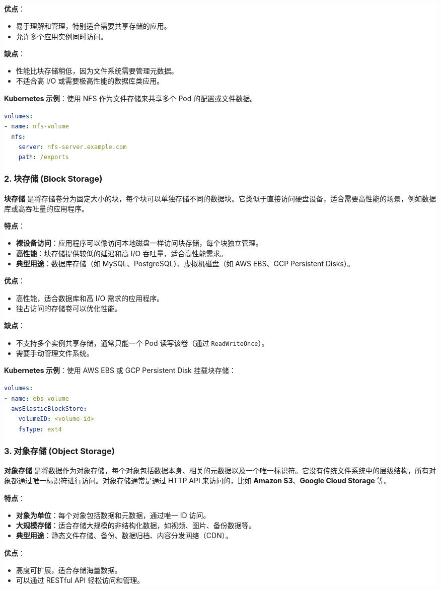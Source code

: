 **优点**：
- 易于理解和管理，特别适合需要共享存储的应用。
- 允许多个应用实例同时访问。

**缺点**：
- 性能比块存储稍低，因为文件系统需要管理元数据。
- 不适合高 I/O 或需要极高性能的数据库类应用。

**Kubernetes 示例**：使用 NFS 作为文件存储来共享多个 Pod 的配置或文件数据。

   ```yaml
   volumes:
   - name: nfs-volume
     nfs:
       server: nfs-server.example.com
       path: /exports
   ```

### 2. **块存储 (Block Storage)**
**块存储** 是将存储卷分为固定大小的块，每个块可以单独存储不同的数据块。它类似于直接访问硬盘设备，适合需要高性能的场景，例如数据库或高吞吐量的应用程序。

**特点**：
- **裸设备访问**：应用程序可以像访问本地磁盘一样访问块存储，每个块独立管理。
- **高性能**：块存储提供较低的延迟和高 I/O 吞吐量，适合高性能需求。
- **典型用途**：数据库存储（如 MySQL、PostgreSQL）、虚拟机磁盘（如 AWS EBS、GCP Persistent Disks）。

**优点**：
- 高性能，适合数据库和高 I/O 需求的应用程序。
- 独占访问的存储卷可以优化性能。

**缺点**：
- 不支持多个实例共享存储，通常只能一个 Pod 读写该卷（通过 `ReadWriteOnce`）。
- 需要手动管理文件系统。

**Kubernetes 示例**：使用 AWS EBS 或 GCP Persistent Disk 挂载块存储：

   ```yaml
   volumes:
   - name: ebs-volume
     awsElasticBlockStore:
       volumeID: <volume-id>
       fsType: ext4
   ```

### 3. **对象存储 (Object Storage)**
**对象存储** 是将数据作为对象存储，每个对象包括数据本身、相关的元数据以及一个唯一标识符。它没有传统文件系统中的层级结构，所有对象都通过唯一标识符进行访问。对象存储通常是通过 HTTP API 来访问的，比如 **Amazon S3**、**Google Cloud Storage** 等。

**特点**：
- **对象为单位**：每个对象包括数据和元数据，通过唯一 ID 访问。
- **大规模存储**：适合存储大规模的非结构化数据，如视频、图片、备份数据等。
- **典型用途**：静态文件存储、备份、数据归档、内容分发网络（CDN）。

**优点**：
- 高度可扩展，适合存储海量数据。
- 可以通过 RESTful API 轻松访问和管理。
